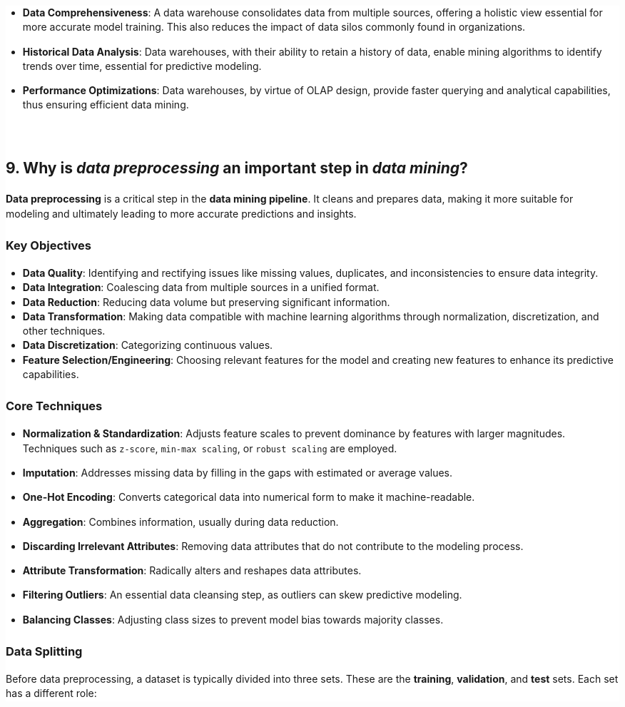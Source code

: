 - **Data Comprehensiveness**: A data warehouse consolidates data from multiple sources, offering a holistic view essential for more accurate model training. This also reduces the impact of data silos commonly found in organizations.

- **Historical Data Analysis**: Data warehouses, with their ability to retain a history of data, enable mining algorithms to identify trends over time, essential for predictive modeling.

- **Performance Optimizations**: Data warehouses, by virtue of OLAP design, provide faster querying and analytical capabilities, thus ensuring efficient data mining.
<br>

## 9. Why is _data preprocessing_ an important step in _data mining_?

**Data preprocessing** is a critical step in the **data mining pipeline**. It cleans and prepares data, making it more suitable for modeling and ultimately leading to more accurate predictions and insights.

### Key Objectives

- **Data Quality**: Identifying and rectifying issues like missing values, duplicates, and inconsistencies to ensure data integrity.
- **Data Integration**: Coalescing data from multiple sources in a unified format.
- **Data Reduction**: Reducing data volume but preserving significant information.
- **Data Transformation**: Making data compatible with machine learning algorithms through normalization, discretization, and other techniques.
- **Data Discretization**: Categorizing continuous values.
- **Feature Selection/Engineering**: Choosing relevant features for the model and creating new features to enhance its predictive capabilities.

### Core Techniques

- **Normalization & Standardization**: Adjusts feature scales to prevent dominance by features with larger magnitudes. Techniques such as `z-score`, `min-max scaling`, or `robust scaling` are employed.

- **Imputation**: Addresses missing data by filling in the gaps with estimated or average values.

- **One-Hot Encoding**: Converts categorical data into numerical form to make it machine-readable.

- **Aggregation**: Combines information, usually during data reduction.

- **Discarding Irrelevant Attributes**: Removing data attributes that do not contribute to the modeling process.

- **Attribute Transformation**: Radically alters and reshapes data attributes.

- **Filtering Outliers**: An essential data cleansing step, as outliers can skew predictive modeling.

- **Balancing Classes**: Adjusting class sizes to prevent model bias towards majority classes.

### Data Splitting

Before data preprocessing, a dataset is typically divided into three sets. These are the **training**, **validation**, and **test** sets. Each set has a different role:
